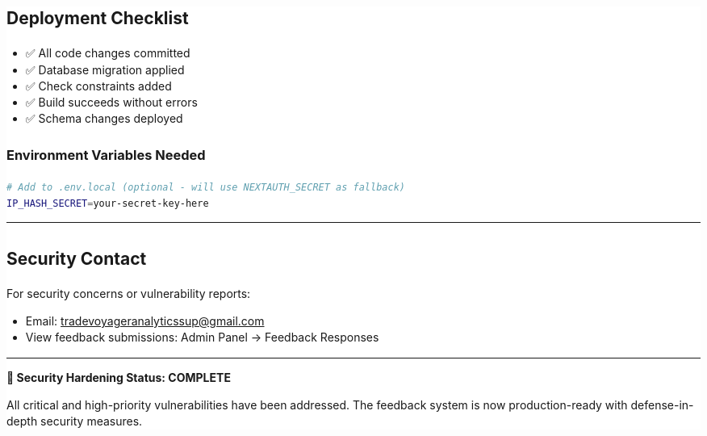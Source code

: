 
## Deployment Checklist

- ✅ All code changes committed
- ✅ Database migration applied
- ✅ Check constraints added
- ✅ Build succeeds without errors
- ✅ Schema changes deployed

### Environment Variables Needed
```bash
# Add to .env.local (optional - will use NEXTAUTH_SECRET as fallback)
IP_HASH_SECRET=your-secret-key-here
```

---

## Security Contact

For security concerns or vulnerability reports:
- Email: tradevoyageranalyticssup@gmail.com
- View feedback submissions: Admin Panel → Feedback Responses

---

**🎉 Security Hardening Status: COMPLETE**

All critical and high-priority vulnerabilities have been addressed. The feedback system is now production-ready with defense-in-depth security measures.